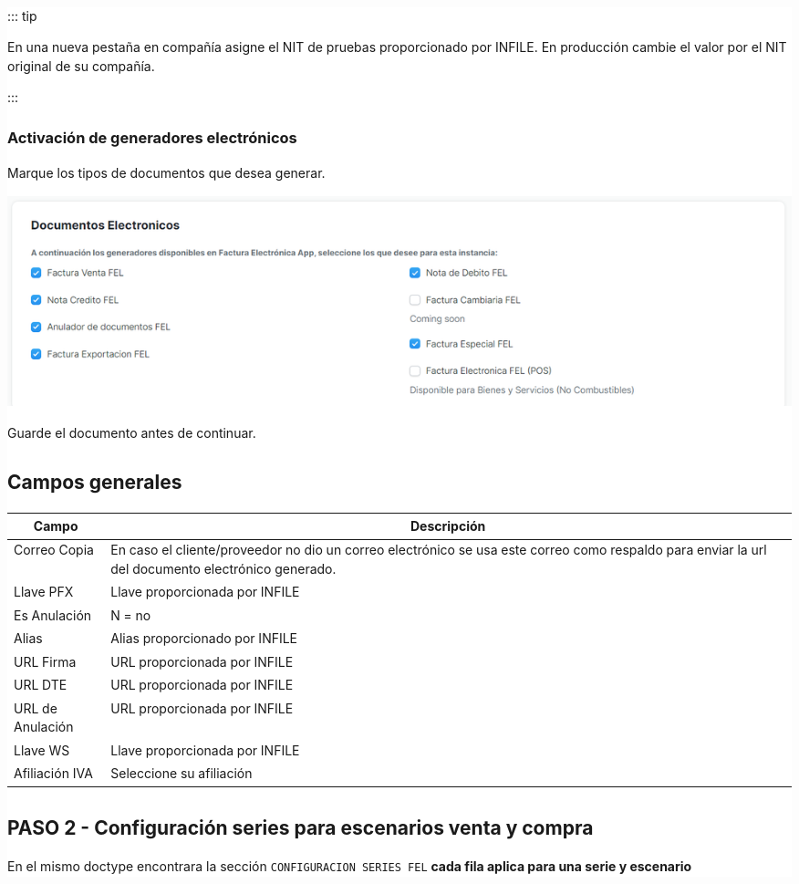 ::: tip

En una nueva pestaña en compañía asigne el NIT de pruebas proporcionado por INFILE. En producción cambie el valor por el NIT original de su compañía.

:::

### Activación de generadores electrónicos

Marque los tipos de documentos que desea generar.

<img src="../.vuepress/public/images/generadores.png" alt="generadores" style="zoom:100%;" />

Guarde el documento antes de continuar.

## Campos generales

| Campo            | Descripción                                                  |
| ---------------- | ------------------------------------------------------------ |
| Correo Copia     | En caso el cliente/proveedor no dio un correo electrónico se usa este correo como respaldo para enviar la url del documento electrónico generado. |
| Llave PFX        | Llave proporcionada por INFILE                               |
| Es Anulación     | N = no                                                       |
| Alias            | Alias proporcionado por INFILE                               |
| URL Firma        | URL proporcionada por INFILE                                 |
| URL DTE          | URL proporcionada por INFILE                                 |
| URL de Anulación | URL proporcionada por INFILE                                 |
| Llave WS         | Llave proporcionada por INFILE                               |
| Afiliación IVA   | Seleccione su afiliación                                     |

## PASO 2 - Configuración series para escenarios venta y compra

En el mismo doctype encontrara la sección `CONFIGURACION SERIES FEL` **cada fila aplica para una serie y escenario**
